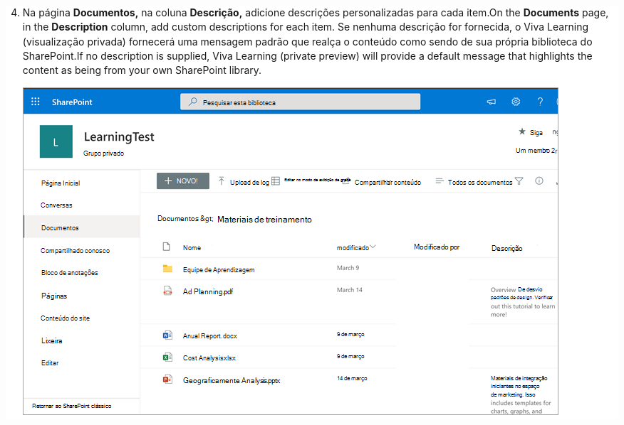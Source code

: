 4. <span data-ttu-id="6b16d-229">Na página **Documentos,** na coluna **Descrição,** adicione descrições personalizadas para cada item.</span><span class="sxs-lookup"><span data-stu-id="6b16d-229">On the **Documents** page, in the **Description** column, add custom descriptions for each item.</span></span> <span data-ttu-id="6b16d-230">Se nenhuma descrição for fornecida, o Viva Learning (visualização privada) fornecerá uma mensagem padrão que realça o conteúdo como sendo de sua própria biblioteca do SharePoint.</span><span class="sxs-lookup"><span data-stu-id="6b16d-230">If no description is supplied, Viva Learning (private preview) will provide a default message that highlights the content as being from your own SharePoint library.</span></span> 

     ![Página Documentos no SharePoint mostrando as descrições na coluna Descrição.](media/learning-sharepoint-curation3.png)
 
